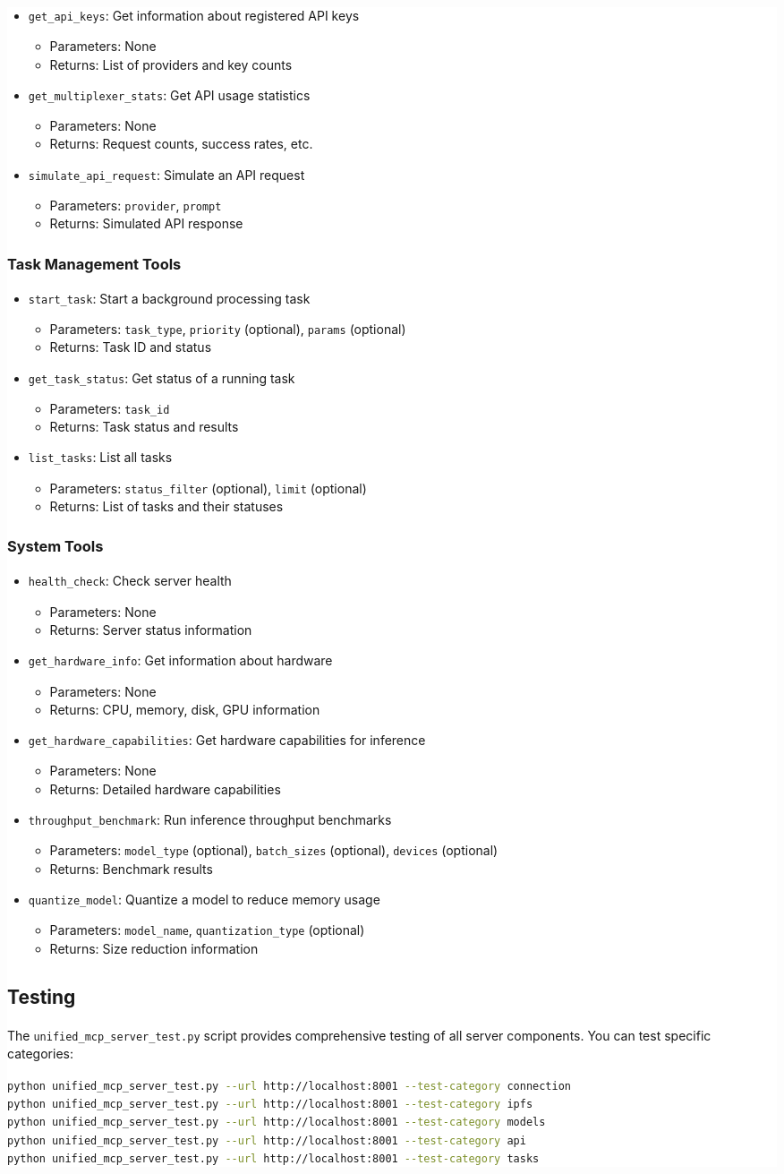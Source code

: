 - `get_api_keys`: Get information about registered API keys
  - Parameters: None
  - Returns: List of providers and key counts

- `get_multiplexer_stats`: Get API usage statistics
  - Parameters: None
  - Returns: Request counts, success rates, etc.

- `simulate_api_request`: Simulate an API request
  - Parameters: `provider`, `prompt`
  - Returns: Simulated API response

### Task Management Tools

- `start_task`: Start a background processing task
  - Parameters: `task_type`, `priority` (optional), `params` (optional)
  - Returns: Task ID and status

- `get_task_status`: Get status of a running task
  - Parameters: `task_id`
  - Returns: Task status and results

- `list_tasks`: List all tasks
  - Parameters: `status_filter` (optional), `limit` (optional)
  - Returns: List of tasks and their statuses

### System Tools

- `health_check`: Check server health
  - Parameters: None
  - Returns: Server status information

- `get_hardware_info`: Get information about hardware
  - Parameters: None
  - Returns: CPU, memory, disk, GPU information

- `get_hardware_capabilities`: Get hardware capabilities for inference
  - Parameters: None
  - Returns: Detailed hardware capabilities

- `throughput_benchmark`: Run inference throughput benchmarks
  - Parameters: `model_type` (optional), `batch_sizes` (optional), `devices` (optional)
  - Returns: Benchmark results

- `quantize_model`: Quantize a model to reduce memory usage
  - Parameters: `model_name`, `quantization_type` (optional)
  - Returns: Size reduction information

## Testing

The `unified_mcp_server_test.py` script provides comprehensive testing of all server components. You can test specific categories:

```bash
python unified_mcp_server_test.py --url http://localhost:8001 --test-category connection
python unified_mcp_server_test.py --url http://localhost:8001 --test-category ipfs
python unified_mcp_server_test.py --url http://localhost:8001 --test-category models
python unified_mcp_server_test.py --url http://localhost:8001 --test-category api
python unified_mcp_server_test.py --url http://localhost:8001 --test-category tasks
```
